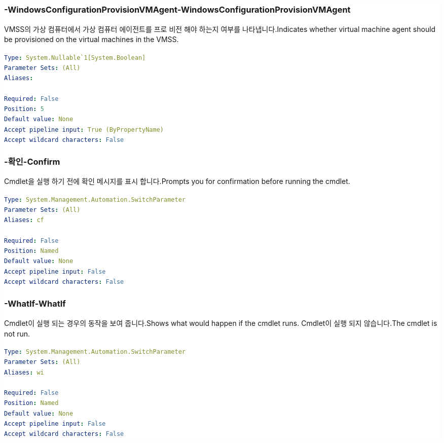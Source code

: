 ### <span data-ttu-id="2f17b-157">-WindowsConfigurationProvisionVMAgent</span><span class="sxs-lookup"><span data-stu-id="2f17b-157">-WindowsConfigurationProvisionVMAgent</span></span>
<span data-ttu-id="2f17b-158">VMSS의 가상 컴퓨터에서 가상 컴퓨터 에이전트를 프로 비전 해야 하는지 여부를 나타냅니다.</span><span class="sxs-lookup"><span data-stu-id="2f17b-158">Indicates whether virtual machine agent should be provisioned on the virtual machines in the VMSS.</span></span>

```yaml
Type: System.Nullable`1[System.Boolean]
Parameter Sets: (All)
Aliases:

Required: False
Position: 5
Default value: None
Accept pipeline input: True (ByPropertyName)
Accept wildcard characters: False
```

### <span data-ttu-id="2f17b-159">-확인</span><span class="sxs-lookup"><span data-stu-id="2f17b-159">-Confirm</span></span>
<span data-ttu-id="2f17b-160">Cmdlet을 실행 하기 전에 확인 메시지를 표시 합니다.</span><span class="sxs-lookup"><span data-stu-id="2f17b-160">Prompts you for confirmation before running the cmdlet.</span></span>

```yaml
Type: System.Management.Automation.SwitchParameter
Parameter Sets: (All)
Aliases: cf

Required: False
Position: Named
Default value: None
Accept pipeline input: False
Accept wildcard characters: False
```

### <span data-ttu-id="2f17b-161">-WhatIf</span><span class="sxs-lookup"><span data-stu-id="2f17b-161">-WhatIf</span></span>
<span data-ttu-id="2f17b-162">Cmdlet이 실행 되는 경우의 동작을 보여 줍니다.</span><span class="sxs-lookup"><span data-stu-id="2f17b-162">Shows what would happen if the cmdlet runs.</span></span> <span data-ttu-id="2f17b-163">Cmdlet이 실행 되지 않습니다.</span><span class="sxs-lookup"><span data-stu-id="2f17b-163">The cmdlet is not run.</span></span>

```yaml
Type: System.Management.Automation.SwitchParameter
Parameter Sets: (All)
Aliases: wi

Required: False
Position: Named
Default value: None
Accept pipeline input: False
Accept wildcard characters: False
```
